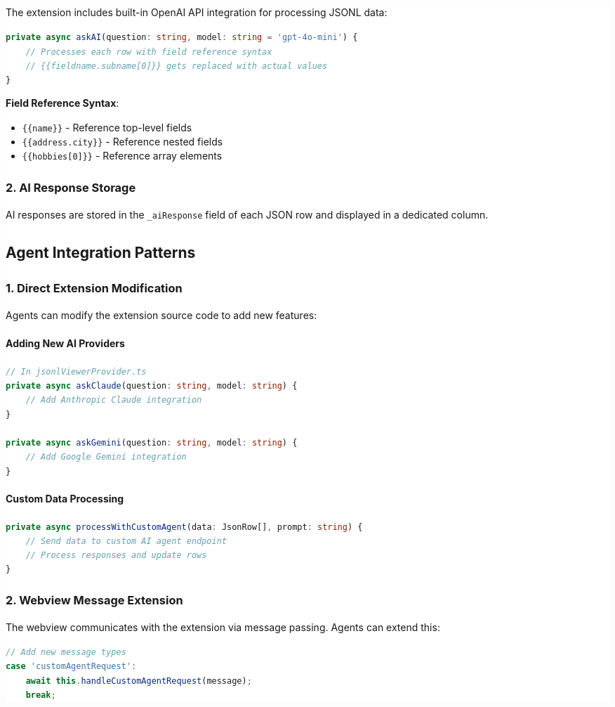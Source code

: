 The extension includes built-in OpenAI API integration for processing JSONL data:

```typescript
private async askAI(question: string, model: string = 'gpt-4o-mini') {
    // Processes each row with field reference syntax
    // {{fieldname.subname[0]}} gets replaced with actual values
}
```

**Field Reference Syntax**:
- `{{name}}` - Reference top-level fields
- `{{address.city}}` - Reference nested fields  
- `{{hobbies[0]}}` - Reference array elements

### 2. AI Response Storage
AI responses are stored in the `_aiResponse` field of each JSON row and displayed in a dedicated column.

## Agent Integration Patterns

### 1. Direct Extension Modification

Agents can modify the extension source code to add new features:

#### Adding New AI Providers
```typescript
// In jsonlViewerProvider.ts
private async askClaude(question: string, model: string) {
    // Add Anthropic Claude integration
}

private async askGemini(question: string, model: string) {
    // Add Google Gemini integration
}
```

#### Custom Data Processing
```typescript
private async processWithCustomAgent(data: JsonRow[], prompt: string) {
    // Send data to custom AI agent endpoint
    // Process responses and update rows
}
```

### 2. Webview Message Extension

The webview communicates with the extension via message passing. Agents can extend this:

```typescript
// Add new message types
case 'customAgentRequest':
    await this.handleCustomAgentRequest(message);
    break;
```
